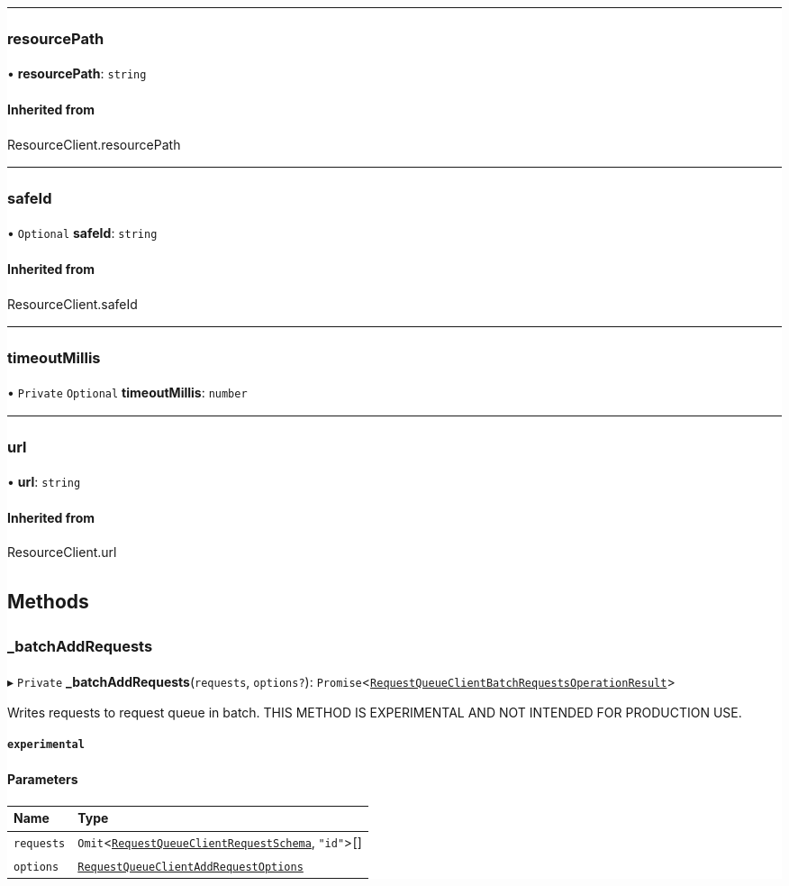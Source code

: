 ___

### <a id="resourcepath" name="resourcepath"></a> resourcePath

• **resourcePath**: `string`

#### Inherited from

ResourceClient.resourcePath

___

### <a id="safeid" name="safeid"></a> safeId

• `Optional` **safeId**: `string`

#### Inherited from

ResourceClient.safeId

___

### <a id="timeoutmillis" name="timeoutmillis"></a> timeoutMillis

• `Private` `Optional` **timeoutMillis**: `number`

___

### <a id="url" name="url"></a> url

• **url**: `string`

#### Inherited from

ResourceClient.url

## Methods

### <a id="_batchaddrequests" name="_batchaddrequests"></a> \_batchAddRequests

▸ `Private` **_batchAddRequests**(`requests`, `options?`): `Promise`<[`RequestQueueClientBatchRequestsOperationResult`](../interfaces/index.RequestQueueClientBatchRequestsOperationResult.md)\>

Writes requests to request queue in batch.
THIS METHOD IS EXPERIMENTAL AND NOT INTENDED FOR PRODUCTION USE.

**`experimental`**

#### Parameters

| Name | Type |
| :------ | :------ |
| `requests` | `Omit`<[`RequestQueueClientRequestSchema`](../interfaces/index.RequestQueueClientRequestSchema.md), ``"id"``\>[] |
| `options` | [`RequestQueueClientAddRequestOptions`](../interfaces/index.RequestQueueClientAddRequestOptions.md) |

